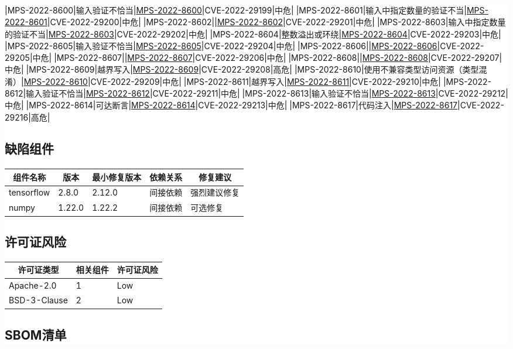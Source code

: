|MPS-2022-8600|输入验证不恰当|[MPS-2022-8600](https://www.oscs1024.com/hd/MPS-2022-8600)|CVE-2022-29199|中危|
|MPS-2022-8601|输入中指定数量的验证不当|[MPS-2022-8601](https://www.oscs1024.com/hd/MPS-2022-8601)|CVE-2022-29200|中危|
|MPS-2022-8602||[MPS-2022-8602](https://www.oscs1024.com/hd/MPS-2022-8602)|CVE-2022-29201|中危|
|MPS-2022-8603|输入中指定数量的验证不当|[MPS-2022-8603](https://www.oscs1024.com/hd/MPS-2022-8603)|CVE-2022-29202|中危|
|MPS-2022-8604|整数溢出或环绕|[MPS-2022-8604](https://www.oscs1024.com/hd/MPS-2022-8604)|CVE-2022-29203|中危|
|MPS-2022-8605|输入验证不恰当|[MPS-2022-8605](https://www.oscs1024.com/hd/MPS-2022-8605)|CVE-2022-29204|中危|
|MPS-2022-8606||[MPS-2022-8606](https://www.oscs1024.com/hd/MPS-2022-8606)|CVE-2022-29205|中危|
|MPS-2022-8607||[MPS-2022-8607](https://www.oscs1024.com/hd/MPS-2022-8607)|CVE-2022-29206|中危|
|MPS-2022-8608||[MPS-2022-8608](https://www.oscs1024.com/hd/MPS-2022-8608)|CVE-2022-29207|中危|
|MPS-2022-8609|越界写入|[MPS-2022-8609](https://www.oscs1024.com/hd/MPS-2022-8609)|CVE-2022-29208|高危|
|MPS-2022-8610|使用不兼容类型访问资源（类型混淆）|[MPS-2022-8610](https://www.oscs1024.com/hd/MPS-2022-8610)|CVE-2022-29209|中危|
|MPS-2022-8611|越界写入|[MPS-2022-8611](https://www.oscs1024.com/hd/MPS-2022-8611)|CVE-2022-29210|中危|
|MPS-2022-8612|输入验证不恰当|[MPS-2022-8612](https://www.oscs1024.com/hd/MPS-2022-8612)|CVE-2022-29211|中危|
|MPS-2022-8613|输入验证不恰当|[MPS-2022-8613](https://www.oscs1024.com/hd/MPS-2022-8613)|CVE-2022-29212|中危|
|MPS-2022-8614|可达断言|[MPS-2022-8614](https://www.oscs1024.com/hd/MPS-2022-8614)|CVE-2022-29213|中危|
|MPS-2022-8617|代码注入|[MPS-2022-8617](https://www.oscs1024.com/hd/MPS-2022-8617)|CVE-2022-29216|高危|




## 缺陷组件

| 组件名称 | 版本 | 最小修复版本 | 依赖关系 | 修复建议 |
| -------- | ---- | ------------ | -------- | -------- |
|tensorflow|2.8.0|2.12.0|间接依赖|强烈建议修复|C:6|H:79|M:25|L:0|
|numpy|1.22.0|1.22.2|间接依赖|可选修复|C:0|H:0|M:2|L:0|




## 许可证风险

| 许可证类型 | 相关组件 | 许可证风险 |
| ---------- | -------- | ---------- |
|Apache-2.0|1|Low|
|BSD-3-Clause|2|Low|




## SBOM清单
